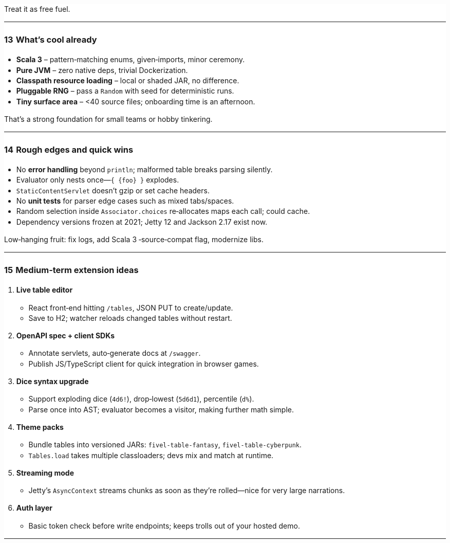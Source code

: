 Treat it as free fuel.

---

### 13  What’s cool already

* **Scala 3** – pattern‑matching enums, given‑imports, minor ceremony.
* **Pure JVM** – zero native deps, trivial Dockerization.
* **Classpath resource loading** – local or shaded JAR, no difference.
* **Pluggable RNG** – pass a `Random` with seed for deterministic runs.
* **Tiny surface area** – <40 source files; onboarding time is an afternoon.

That’s a strong foundation for small teams or hobby tinkering.

---

### 14  Rough edges and quick wins

* No **error  handling** beyond `println`; malformed table breaks parsing silently. 
* Evaluator only nests once—`{ {foo} }` explodes. 
* `StaticContentServlet` doesn’t gzip or set cache headers. 
* No **unit tests** for parser edge cases such as mixed tabs/spaces. 
* Random selection inside `Associator.choices` re‑allocates maps each call; could cache. 
* Dependency versions frozen at 2021; Jetty 12 and Jackson 2.17 exist now. 

Low‑hanging fruit: fix logs, add Scala 3 ‑source‑compat flag, modernize libs.

---

### 15  Medium‑term extension ideas

1. **Live table editor**

    * React front‑end hitting `/tables`, JSON PUT to create/update.
    * Save to H2; watcher reloads changed tables without restart.

2. **OpenAPI spec + client SDKs**

    * Annotate servlets, auto‑generate docs at `/swagger`.
    * Publish JS/TypeScript client for quick integration in browser games.

3. **Dice syntax upgrade**

    * Support exploding dice (`4d6!`), drop‑lowest (`5d6d1`), percentile (`d%`).
    * Parse once into AST; evaluator becomes a visitor, making further math simple.

4. **Theme packs**

    * Bundle tables into versioned JARs: `fivel-table-fantasy`, `fivel-table-cyberpunk`.
    * `Tables.load` takes multiple classloaders; devs mix and match at runtime.

5. **Streaming mode**

    * Jetty’s `AsyncContext` streams chunks as soon as they’re rolled—nice for very large narrations.

6. **Auth layer**

    * Basic token check before write endpoints; keeps trolls out of your hosted demo.

---